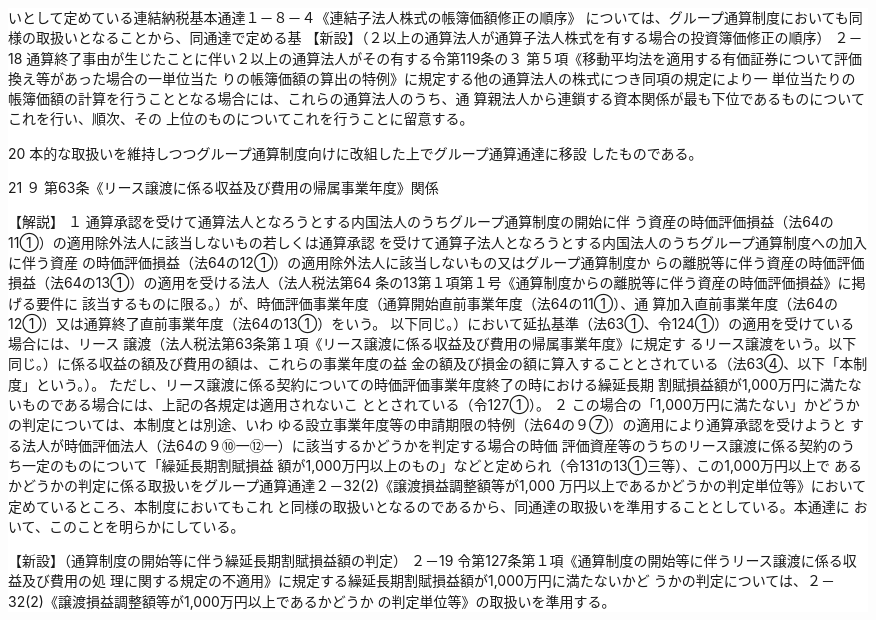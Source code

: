 いとして定めている連結納税基本通達１－８－４《連結子法人株式の帳簿価額修正の順序》
については、グループ通算制度においても同様の取扱いとなることから、同通達で定める基
【新設】（２以上の通算法人が通算子法人株式を有する場合の投資簿価修正の順序）
２－18 通算終了事由が生じたことに伴い２以上の通算法人がその有する令第119条の３
第５項《移動平均法を適用する有価証券について評価換え等があった場合の一単位当た
りの帳簿価額の算出の特例》に規定する他の通算法人の株式につき同項の規定により一
単位当たりの帳簿価額の計算を行うこととなる場合には、これらの通算法人のうち、通
算親法人から連鎖する資本関係が最も下位であるものについてこれを行い、順次、その
上位のものについてこれを行うことに留意する。



20
本的な取扱いを維持しつつグループ通算制度向けに改組した上でグループ通算通達に移設
したものである。



21
９ 第63条《リース譲渡に係る収益及び費用の帰属事業年度》関係







【解説】
１ 通算承認を受けて通算法人となろうとする内国法人のうちグループ通算制度の開始に伴
う資産の時価評価損益（法64の11①）の適用除外法人に該当しないもの若しくは通算承認
を受けて通算子法人となろうとする内国法人のうちグループ通算制度への加入に伴う資産
の時価評価損益（法64の12①）の適用除外法人に該当しないもの又はグループ通算制度か
らの離脱等に伴う資産の時価評価損益（法64の13①）の適用を受ける法人（法人税法第64
条の13第１項第１号《通算制度からの離脱等に伴う資産の時価評価損益》に掲げる要件に
該当するものに限る。）が、時価評価事業年度（通算開始直前事業年度（法64の11①）、通
算加入直前事業年度（法64の12①）又は通算終了直前事業年度（法64の13①）をいう。
以下同じ。）において延払基準（法63①、令124①）の適用を受けている場合には、リース
譲渡（法人税法第63条第１項《リース譲渡に係る収益及び費用の帰属事業年度》に規定す
るリース譲渡をいう。以下同じ。）に係る収益の額及び費用の額は、これらの事業年度の益
金の額及び損金の額に算入することとされている（法63④、以下「本制度」という。）。
ただし、リース譲渡に係る契約についての時価評価事業年度終了の時における繰延長期
割賦損益額が1,000万円に満たないものである場合には、上記の各規定は適用されないこ
ととされている（令127①）。
２ この場合の「1,000万円に満たない」かどうかの判定については、本制度とは別途、いわ
ゆる設立事業年度等の申請期限の特例（法64の９⑦）の適用により通算承認を受けようと
する法人が時価評価法人（法64の９⑩一⑫一）に該当するかどうかを判定する場合の時価
評価資産等のうちのリース譲渡に係る契約のうち一定のものについて「繰延長期割賦損益
額が1,000万円以上のもの」などと定められ（令131の13①三等）、この1,000万円以上で
あるかどうかの判定に係る取扱いをグループ通算通達２－32(2)《譲渡損益調整額等が1,000
万円以上であるかどうかの判定単位等》において定めているところ、本制度においてもこれ
と同様の取扱いとなるのであるから、同通達の取扱いを準用することとしている。本通達に
おいて、このことを明らかにしている。




【新設】（通算制度の開始等に伴う繰延長期割賦損益額の判定）
２－19 令第127条第１項《通算制度の開始等に伴うリース譲渡に係る収益及び費用の処
理に関する規定の不適用》に規定する繰延長期割賦損益額が1,000万円に満たないかど
うかの判定については、２－32(2)《譲渡損益調整額等が1,000万円以上であるかどうか
の判定単位等》の取扱いを準用する。
